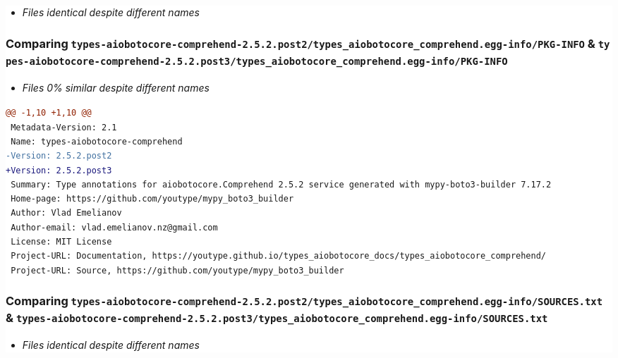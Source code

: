  * *Files identical despite different names*

### Comparing `types-aiobotocore-comprehend-2.5.2.post2/types_aiobotocore_comprehend.egg-info/PKG-INFO` & `types-aiobotocore-comprehend-2.5.2.post3/types_aiobotocore_comprehend.egg-info/PKG-INFO`

 * *Files 0% similar despite different names*

```diff
@@ -1,10 +1,10 @@
 Metadata-Version: 2.1
 Name: types-aiobotocore-comprehend
-Version: 2.5.2.post2
+Version: 2.5.2.post3
 Summary: Type annotations for aiobotocore.Comprehend 2.5.2 service generated with mypy-boto3-builder 7.17.2
 Home-page: https://github.com/youtype/mypy_boto3_builder
 Author: Vlad Emelianov
 Author-email: vlad.emelianov.nz@gmail.com
 License: MIT License
 Project-URL: Documentation, https://youtype.github.io/types_aiobotocore_docs/types_aiobotocore_comprehend/
 Project-URL: Source, https://github.com/youtype/mypy_boto3_builder
```

### Comparing `types-aiobotocore-comprehend-2.5.2.post2/types_aiobotocore_comprehend.egg-info/SOURCES.txt` & `types-aiobotocore-comprehend-2.5.2.post3/types_aiobotocore_comprehend.egg-info/SOURCES.txt`

 * *Files identical despite different names*

